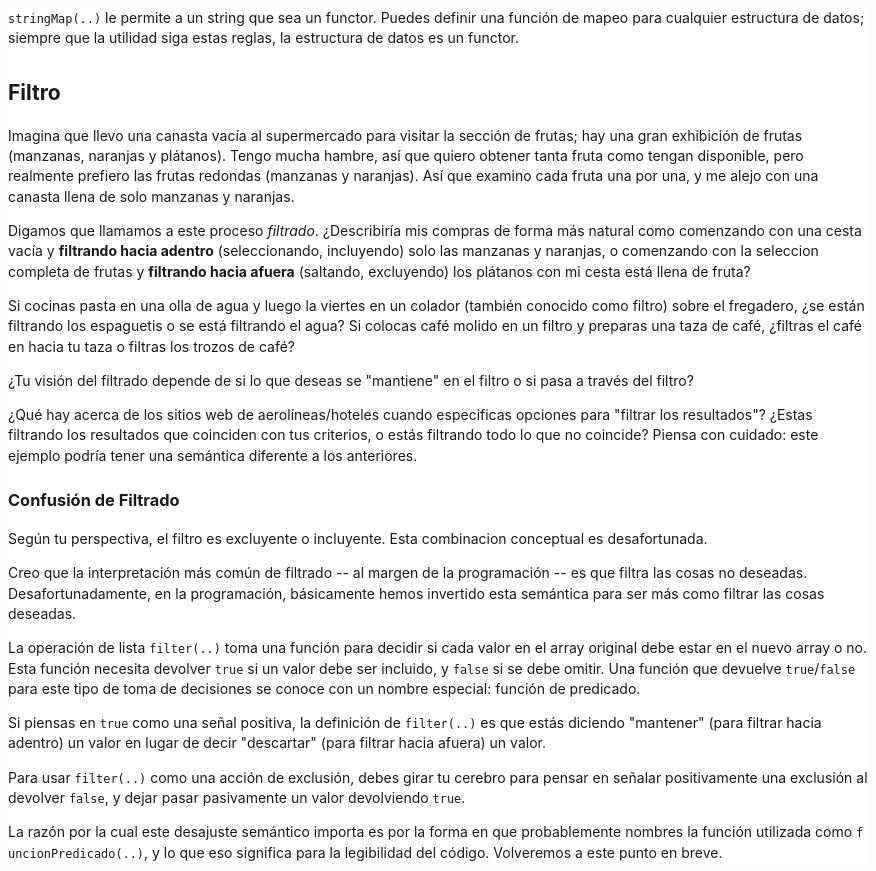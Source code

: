 `stringMap(..)` le permite a un string que sea un functor. Puedes definir una función de mapeo para cualquier estructura de datos; siempre que la utilidad siga estas reglas, la estructura de datos es un functor.

## Filtro

Imagina que llevo una canasta vacía al supermercado para visitar la sección de frutas; hay una gran exhibición de frutas (manzanas, naranjas y plátanos). Tengo mucha hambre, así que quiero obtener tanta fruta como tengan disponible, pero realmente prefiero las frutas redondas (manzanas y naranjas). Así que examino cada fruta una por una, y me alejo con una canasta llena de solo manzanas y naranjas.

Digamos que llamamos a este proceso *filtrado*. ¿Describiría mis compras de forma más natural como comenzando con una cesta vacía y **filtrando hacia adentro** (seleccionando, incluyendo) solo las manzanas y naranjas, o comenzando con la seleccion completa de frutas y **filtrando hacia afuera** (saltando, excluyendo) los plátanos con mi cesta está llena de fruta?

Si cocinas pasta en una olla de agua y luego la viertes en un colador (también conocido como filtro) sobre el fregadero, ¿se están filtrando los espaguetis o se está filtrando el agua? Si colocas café molido en un filtro y preparas una taza de café, ¿filtras el café en hacia tu taza o filtras los trozos de café?

¿Tu visión del filtrado depende de si lo que deseas se "mantiene" en el filtro o si pasa a través del filtro?

¿Qué hay acerca de los sitios web de aerolíneas/hoteles cuando especificas opciones para "filtrar los resultados"? ¿Estas filtrando los resultados que coinciden con tus criterios, o estás filtrando todo lo que no coincide? Piensa con cuidado: este ejemplo podría tener una semántica diferente a los anteriores.

### Confusión de Filtrado

Según tu perspectiva, el filtro es excluyente o incluyente. Esta combinacion conceptual es desafortunada.

Creo que la interpretación más común de filtrado -- al margen de la programación -- es que filtra las cosas no deseadas. Desafortunadamente, en la programación, básicamente hemos invertido esta semántica para ser más como filtrar las cosas deseadas.

La operación de lista `filter(..)` toma una función para decidir si cada valor en el array original debe estar en el nuevo array o no. Esta función necesita devolver `true` si un valor debe ser incluido, y `false` si se debe omitir. Una función que devuelve `true`/`false` para este tipo de toma de decisiones se conoce con un nombre especial: función de predicado.

Si piensas en `true` como una señal positiva, la definición de `filter(..)` es que estás diciendo "mantener" (para filtrar hacia adentro) un valor en lugar de decir "descartar" (para filtrar hacia afuera) un valor.

Para usar `filter(..)` como una acción de exclusión, debes girar tu cerebro para pensar en señalar positivamente una exclusión al devolver `false`, y dejar pasar pasivamente un valor devolviendo `true`.

La razón por la cual este desajuste semántico importa es por la forma en que probablemente nombres la función utilizada como `funcionPredicado(..)`, y lo que eso significa para la legibilidad del código. Volveremos a este punto en breve.

